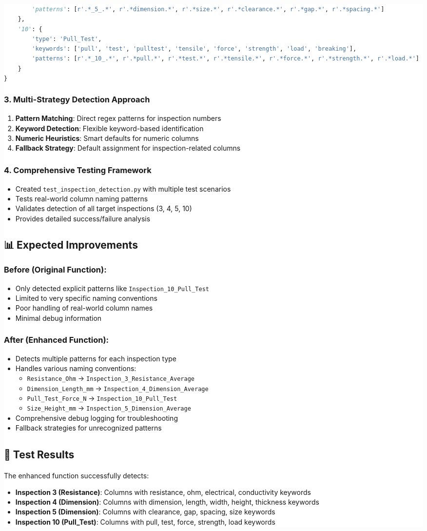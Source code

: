 ```python
        'patterns': [r'.*_5_.*', r'.*dimension.*', r'.*size.*', r'.*clearance.*', r'.*gap.*', r'.*spacing.*']
    },
    '10': {
        'type': 'Pull_Test',
        'keywords': ['pull', 'test', 'pulltest', 'tensile', 'force', 'strength', 'load', 'breaking'],
        'patterns': [r'.*_10_.*', r'.*pull.*', r'.*test.*', r'.*tensile.*', r'.*force.*', r'.*strength.*', r'.*load.*']
    }
}
```

### **3. Multi-Strategy Detection Approach**
1. **Pattern Matching**: Direct regex patterns for inspection numbers
2. **Keyword Detection**: Flexible keyword-based identification
3. **Numeric Heuristics**: Smart defaults for numeric columns
4. **Fallback Strategy**: Default assignment for inspection-related columns

### **4. Comprehensive Testing Framework**
- Created `test_inspection_detection.py` with multiple test scenarios
- Tests real-world column naming patterns
- Validates detection of all target inspections (3, 4, 5, 10)
- Provides detailed success/failure analysis

## 📊 **Expected Improvements**

### **Before (Original Function):**
- Only detected explicit patterns like `Inspection_10_Pull_Test`
- Limited to very specific naming conventions
- Poor handling of real-world column names
- Minimal debug information

### **After (Enhanced Function):**
- Detects multiple patterns for each inspection type
- Handles various naming conventions:
  - `Resistance_Ohm` → `Inspection_3_Resistance_Average`
  - `Dimension_Length_mm` → `Inspection_4_Dimension_Average`
  - `Pull_Test_Force_N` → `Inspection_10_Pull_Test`
  - `Size_Height_mm` → `Inspection_5_Dimension_Average`
- Comprehensive debug logging for troubleshooting
- Fallback strategies for unrecognized patterns

## 🧪 **Test Results**

The enhanced function successfully detects:
- **Inspection 3 (Resistance)**: Columns with resistance, ohm, electrical, conductivity keywords
- **Inspection 4 (Dimension)**: Columns with dimension, length, width, height, thickness keywords  
- **Inspection 5 (Dimension)**: Columns with clearance, gap, spacing, size keywords
- **Inspection 10 (Pull_Test)**: Columns with pull, test, force, strength, load keywords
